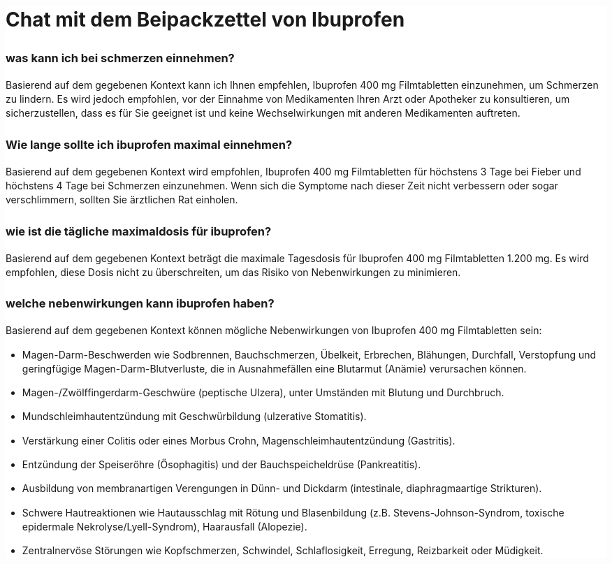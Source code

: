 # Chat mit dem Beipackzettel von Ibuprofen

### was kann ich bei schmerzen einnehmen?

  

Basierend auf dem gegebenen Kontext kann ich Ihnen empfehlen, Ibuprofen 400 mg Filmtabletten einzunehmen, um Schmerzen zu lindern. Es wird jedoch empfohlen, vor der Einnahme von Medikamenten Ihren Arzt oder Apotheker zu konsultieren, um sicherzustellen, dass es für Sie geeignet ist und keine Wechselwirkungen mit anderen Medikamenten auftreten.


### Wie lange sollte ich ibuprofen maximal einnehmen?

  

Basierend auf dem gegebenen Kontext wird empfohlen, Ibuprofen 400 mg Filmtabletten für höchstens 3 Tage bei Fieber und höchstens 4 Tage bei Schmerzen einzunehmen. Wenn sich die Symptome nach dieser Zeit nicht verbessern oder sogar verschlimmern, sollten Sie ärztlichen Rat einholen.

  

### wie ist die tägliche maximaldosis für ibuprofen?

  

Basierend auf dem gegebenen Kontext beträgt die maximale Tagesdosis für Ibuprofen 400 mg Filmtabletten 1.200 mg. Es wird empfohlen, diese Dosis nicht zu überschreiten, um das Risiko von Nebenwirkungen zu minimieren.

  
### welche nebenwirkungen kann ibuprofen haben?

  

Basierend auf dem gegebenen Kontext können mögliche Nebenwirkungen von Ibuprofen 400 mg Filmtabletten sein:

  

- Magen-Darm-Beschwerden wie Sodbrennen, Bauchschmerzen, Übelkeit, Erbrechen, Blähungen, Durchfall, Verstopfung und geringfügige Magen-Darm-Blutverluste, die in Ausnahmefällen eine Blutarmut (Anämie) verursachen können.

- Magen-/Zwölffingerdarm-Geschwüre (peptische Ulzera), unter Umständen mit Blutung und Durchbruch.

- Mundschleimhautentzündung mit Geschwürbildung (ulzerative Stomatitis).

- Verstärkung einer Colitis oder eines Morbus Crohn, Magenschleimhautentzündung (Gastritis).

- Entzündung der Speiseröhre (Ösophagitis) und der Bauchspeicheldrüse (Pankreatitis).

- Ausbildung von membranartigen Verengungen in Dünn- und Dickdarm (intestinale, diaphragmaartige Strikturen).

- Schwere Hautreaktionen wie Hautausschlag mit Rötung und Blasenbildung (z.B. Stevens-Johnson-Syndrom, toxische epidermale Nekrolyse/Lyell-Syndrom), Haarausfall (Alopezie).

- Zentralnervöse Störungen wie Kopfschmerzen, Schwindel, Schlaflosigkeit, Erregung, Reizbarkeit oder Müdigkeit.
